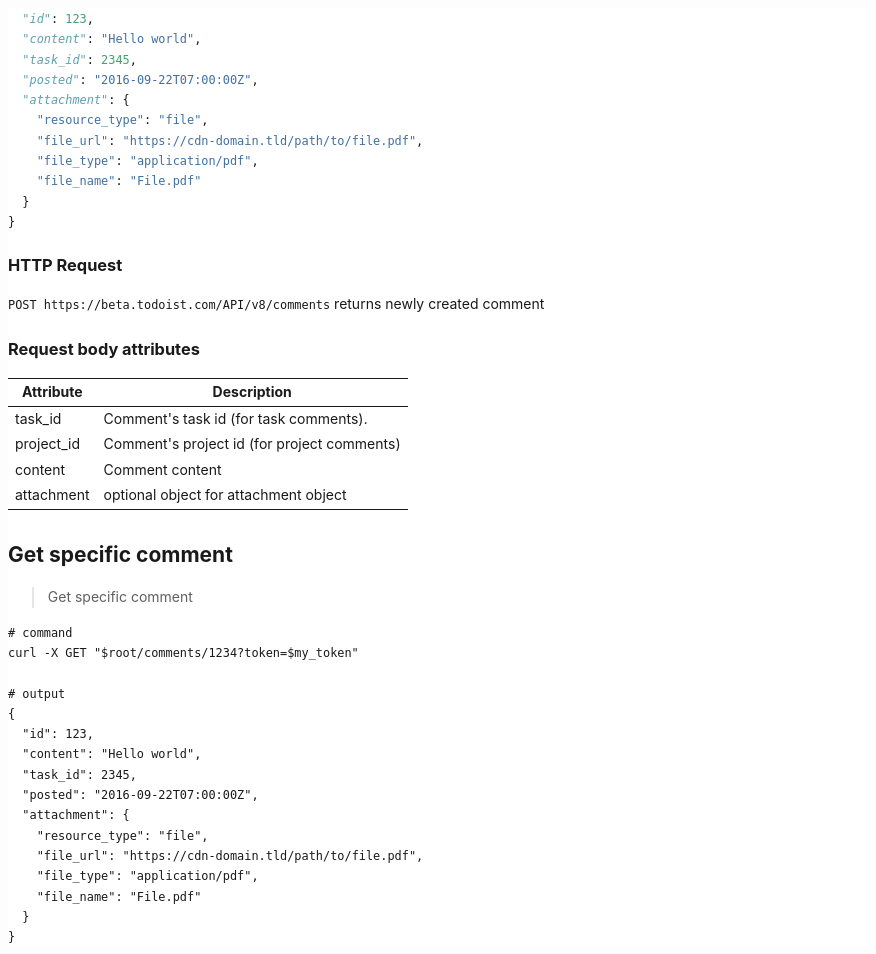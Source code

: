 ```python
  "id": 123,
  "content": "Hello world",
  "task_id": 2345,
  "posted": "2016-09-22T07:00:00Z",
  "attachment": {
    "resource_type": "file",
    "file_url": "https://cdn-domain.tld/path/to/file.pdf",
    "file_type": "application/pdf",
    "file_name": "File.pdf"
  }
}

```



### HTTP Request
`POST https://beta.todoist.com/API/v8/comments` returns newly created comment


### Request body attributes

Attribute | Description
----------|------------
task_id | Comment's task id (for task comments).
project_id | Comment's project id (for project comments)
content | Comment content
attachment | optional object for attachment object

## Get specific comment

> Get specific comment

```shell
# command
curl -X GET "$root/comments/1234?token=$my_token"

# output
{
  "id": 123,
  "content": "Hello world",
  "task_id": 2345,
  "posted": "2016-09-22T07:00:00Z",
  "attachment": {
    "resource_type": "file",
    "file_url": "https://cdn-domain.tld/path/to/file.pdf",
    "file_type": "application/pdf",
    "file_name": "File.pdf"
  }
}

```
